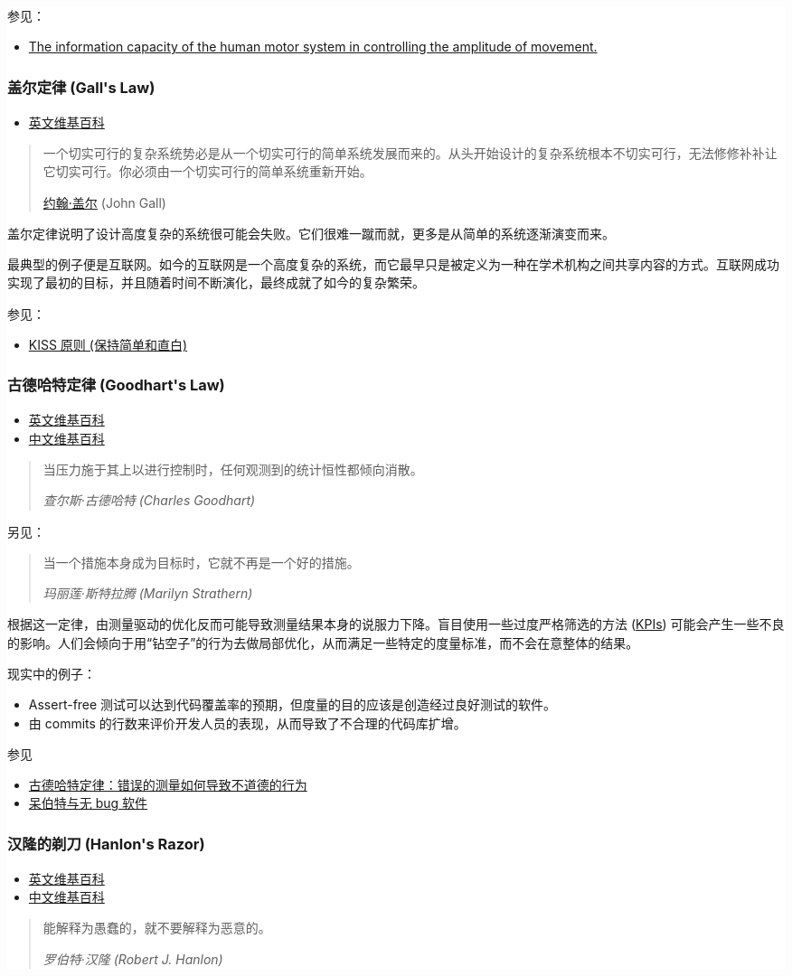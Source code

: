 参见：

- [The information capacity of the human motor system in controlling the amplitude of movement.](https://www.semanticscholar.org/paper/The-information-capacity-of-the-human-motor-system-Fitts/634c9fde5f1c411e4487658ac738dcf18d98ea8d)

### 盖尔定律 (Gall's Law)

- [英文维基百科](<https://en.wikipedia.org/wiki/John_Gall_(author)#Gall's_law>)

> 一个切实可行的复杂系统势必是从一个切实可行的简单系统发展而来的。从头开始设计的复杂系统根本不切实可行，无法修修补补让它切实可行。你必须由一个切实可行的简单系统重新开始。
>
> [约翰·盖尔](<https://en.wikipedia.org/wiki/John_Gall_(author)>) (John Gall)

盖尔定律说明了设计高度复杂的系统很可能会失败。它们很难一蹴而就，更多是从简单的系统逐渐演变而来。

最典型的例子便是互联网。如今的互联网是一个高度复杂的系统，而它最早只是被定义为一种在学术机构之间共享内容的方式。互联网成功实现了最初的目标，并且随着时间不断演化，最终成就了如今的复杂繁荣。

参见：

- [KISS 原则 (保持简单和直白)](#kiss-%e5%8e%9f%e5%88%99-the-kiss-principle)

### 古德哈特定律 (Goodhart's Law)

- [英文维基百科](https://en.wikipedia.org/wiki/Goodhart's_law)
- [中文维基百科](https://zh.wikipedia.org/wiki/%E5%8F%A4%E5%BE%B7%E5%93%88%E7%89%B9%E5%AE%9A%E5%BE%8B)

> 当压力施于其上以进行控制时，任何观测到的统计恒性都倾向消散。
>
> _查尔斯·古德哈特 (Charles Goodhart)_

另见：

> 当一个措施本身成为目标时，它就不再是一个好的措施。
>
> _玛丽莲·斯特拉腾 (Marilyn Strathern)_

根据这一定律，由测量驱动的优化反而可能导致测量结果本身的说服力下降。盲目使用一些过度严格筛选的方法 ([KPIs](https://zh.wikipedia.org/wiki/%E9%97%9C%E9%8D%B5%E7%B8%BE%E6%95%88%E6%8C%87%E6%A8%99)) 可能会产生一些不良的影响。人们会倾向于用“钻空子”的行为去做局部优化，从而满足一些特定的度量标准，而不会在意整体的结果。

现实中的例子：

- Assert-free 测试可以达到代码覆盖率的预期，但度量的目的应该是创造经过良好测试的软件。
- 由 commits 的行数来评价开发人员的表现，从而导致了不合理的代码库扩增。

参见

- [古德哈特定律：错误的测量如何导致不道德的行为](https://coffeeandjunk.com/goodharts-campbells-law/)
- [呆伯特与无 bug 软件](https://dilbert.com/strip/1995-11-13)

### 汉隆的剃刀 (Hanlon's Razor)

- [英文维基百科](https://en.wikipedia.org/wiki/Hanlon%27s_razor)
- [中文维基百科](https://zh.wikipedia.org/wiki/%E6%B1%89%E9%9A%86%E7%9A%84%E5%89%83%E5%88%80)

> 能解释为愚蠢的，就不要解释为恶意的。
>
> _罗伯特·汉隆 (Robert J. Hanlon)_
